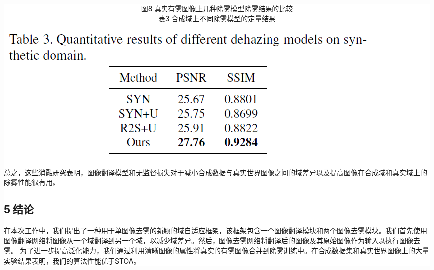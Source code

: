 
<center>图8 真实有雾图像上几种除雾模型除雾结果的比较</center>

<center>表3 合成域上不同除雾模型的定量结果</center>

![table3](DA_dehazing/table3.png)

总之，这些消融研究表明，图像翻译模型和无监督损失对于减小合成数据与真实世界图像之间的域差异以及提高图像在合成域和真实域上的除雾性能很有用。

## 5 结论

在本次工作中，我们提出了一种用于单图像去雾的新颖的域自适应框架，该框架包含一个图像翻译模块和两个图像去雾模块。我们首先使用图像翻译网络将图像从一个域翻译到另一个域，以减少域差异。然后，图像去雾网络将翻译后的图像及其原始图像作为输入以执行图像去雾。
为了进一步提高泛化能力，我们通过利用清晰图像的属性将真实的有雾图像合并到除雾训练中。在合成数据集和真实世界图像上的大量实验结果表明，我们的算法性能优于STOA。
